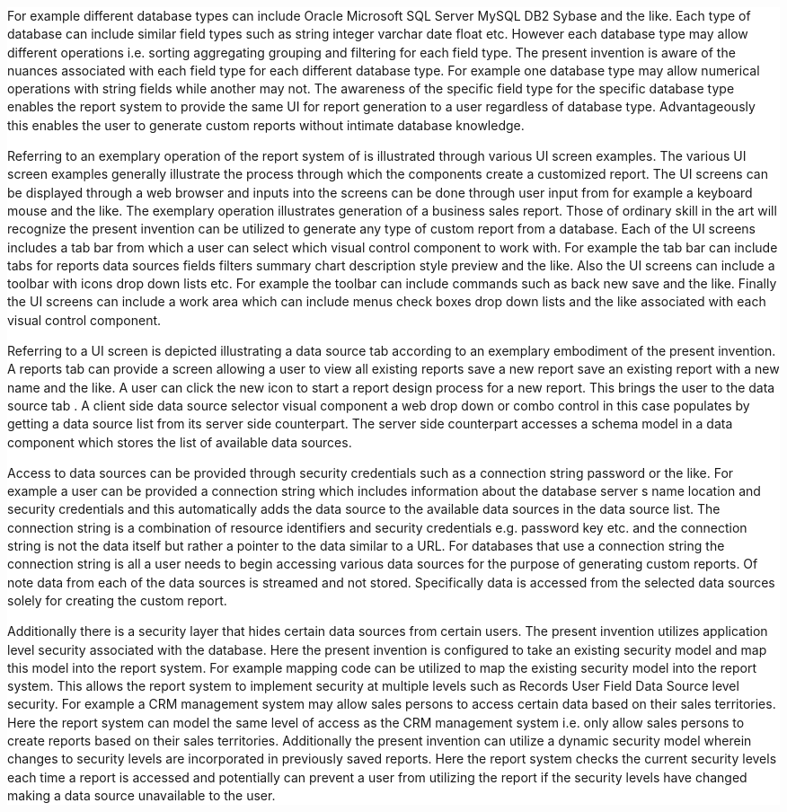 For example different database types can include Oracle Microsoft SQL Server MySQL DB2 Sybase and the like. Each type of database can include similar field types such as string integer varchar date float etc. However each database type may allow different operations i.e. sorting aggregating grouping and filtering for each field type. The present invention is aware of the nuances associated with each field type for each different database type. For example one database type may allow numerical operations with string fields while another may not. The awareness of the specific field type for the specific database type enables the report system to provide the same UI for report generation to a user regardless of database type. Advantageously this enables the user to generate custom reports without intimate database knowledge.

Referring to an exemplary operation of the report system of is illustrated through various UI screen examples. The various UI screen examples generally illustrate the process through which the components create a customized report. The UI screens can be displayed through a web browser and inputs into the screens can be done through user input from for example a keyboard mouse and the like. The exemplary operation illustrates generation of a business sales report. Those of ordinary skill in the art will recognize the present invention can be utilized to generate any type of custom report from a database. Each of the UI screens includes a tab bar from which a user can select which visual control component to work with. For example the tab bar can include tabs for reports data sources fields filters summary chart description style preview and the like. Also the UI screens can include a toolbar with icons drop down lists etc. For example the toolbar can include commands such as back new save and the like. Finally the UI screens can include a work area which can include menus check boxes drop down lists and the like associated with each visual control component.

Referring to a UI screen is depicted illustrating a data source tab according to an exemplary embodiment of the present invention. A reports tab can provide a screen allowing a user to view all existing reports save a new report save an existing report with a new name and the like. A user can click the new icon to start a report design process for a new report. This brings the user to the data source tab . A client side data source selector visual component a web drop down or combo control in this case populates by getting a data source list from its server side counterpart. The server side counterpart accesses a schema model in a data component which stores the list of available data sources.

Access to data sources can be provided through security credentials such as a connection string password or the like. For example a user can be provided a connection string which includes information about the database server s name location and security credentials and this automatically adds the data source to the available data sources in the data source list. The connection string is a combination of resource identifiers and security credentials e.g. password key etc. and the connection string is not the data itself but rather a pointer to the data similar to a URL. For databases that use a connection string the connection string is all a user needs to begin accessing various data sources for the purpose of generating custom reports. Of note data from each of the data sources is streamed and not stored. Specifically data is accessed from the selected data sources solely for creating the custom report.

Additionally there is a security layer that hides certain data sources from certain users. The present invention utilizes application level security associated with the database. Here the present invention is configured to take an existing security model and map this model into the report system. For example mapping code can be utilized to map the existing security model into the report system. This allows the report system to implement security at multiple levels such as Records User Field Data Source level security. For example a CRM management system may allow sales persons to access certain data based on their sales territories. Here the report system can model the same level of access as the CRM management system i.e. only allow sales persons to create reports based on their sales territories. Additionally the present invention can utilize a dynamic security model wherein changes to security levels are incorporated in previously saved reports. Here the report system checks the current security levels each time a report is accessed and potentially can prevent a user from utilizing the report if the security levels have changed making a data source unavailable to the user.
